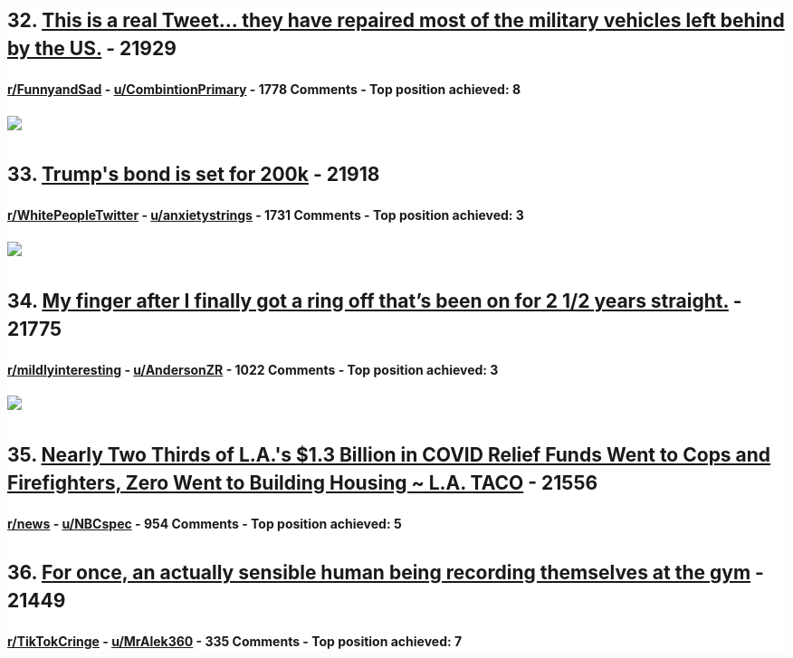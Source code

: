 ## 32. [This is a real Tweet... they have repaired most of the military vehicles left behind by the US.](http://reddit.com/r/FunnyandSad/comments/15x1jfo/this_is_a_real_tweet_they_have_repaired_most_of/) - 21929
#### [r/FunnyandSad](http://reddit.com/r/FunnyandSad) - [u/CombintionPrimary](http://reddit.com/u/CombintionPrimary) - 1778 Comments - Top position achieved: 8

<a href="https://i.redd.it/hjz6vmjlcfjb1.jpg"><img src="https://b.thumbs.redditmedia.com/ixkMTvPFkBuU8VYRiJPRRrX7ZRopWVCzSHHm8yhSe8A.jpg"></img></a>

## 33. [Trump's bond is set for 200k](http://reddit.com/r/WhitePeopleTwitter/comments/15xijbc/trumps_bond_is_set_for_200k/) - 21918
#### [r/WhitePeopleTwitter](http://reddit.com/r/WhitePeopleTwitter) - [u/anxietystrings](http://reddit.com/u/anxietystrings) - 1731 Comments - Top position achieved: 3

<a href="https://i.redd.it/e81an7o7tijb1.jpg"><img src="https://b.thumbs.redditmedia.com/kuGAfYi4fcFnRhF-YFq3a9Z34ohEkLFD8XupBBWPEZQ.jpg"></img></a>

## 34. [My finger after I finally got a ring off that’s been on for 2 1/2 years straight.](http://reddit.com/r/mildlyinteresting/comments/15xkrx8/my_finger_after_i_finally_got_a_ring_off_thats/) - 21775
#### [r/mildlyinteresting](http://reddit.com/r/mildlyinteresting) - [u/AndersonZR](http://reddit.com/u/AndersonZR) - 1022 Comments - Top position achieved: 3

<a href="https://i.redd.it/6jljui5i7jjb1.jpg"><img src="https://b.thumbs.redditmedia.com/oO4wwMyY_iF2w3eQwRaqzKEXPnPtZHwsZC6Li8G9fLw.jpg"></img></a>

## 35. [Nearly Two Thirds of L.A.'s $1.3 Billion in COVID Relief Funds Went to Cops and Firefighters, Zero Went to Building Housing ~ L.A. TACO](http://reddit.com/r/news/comments/15xibqs/nearly_two_thirds_of_las_13_billion_in_covid/) - 21556
#### [r/news](http://reddit.com/r/news) - [u/NBCspec](http://reddit.com/u/NBCspec) - 954 Comments - Top position achieved: 5

## 36. [For once, an actually sensible human being recording themselves at the gym](http://reddit.com/r/TikTokCringe/comments/15xdj1a/for_once_an_actually_sensible_human_being/) - 21449
#### [r/TikTokCringe](http://reddit.com/r/TikTokCringe) - [u/MrAlek360](http://reddit.com/u/MrAlek360) - 335 Comments - Top position achieved: 7
